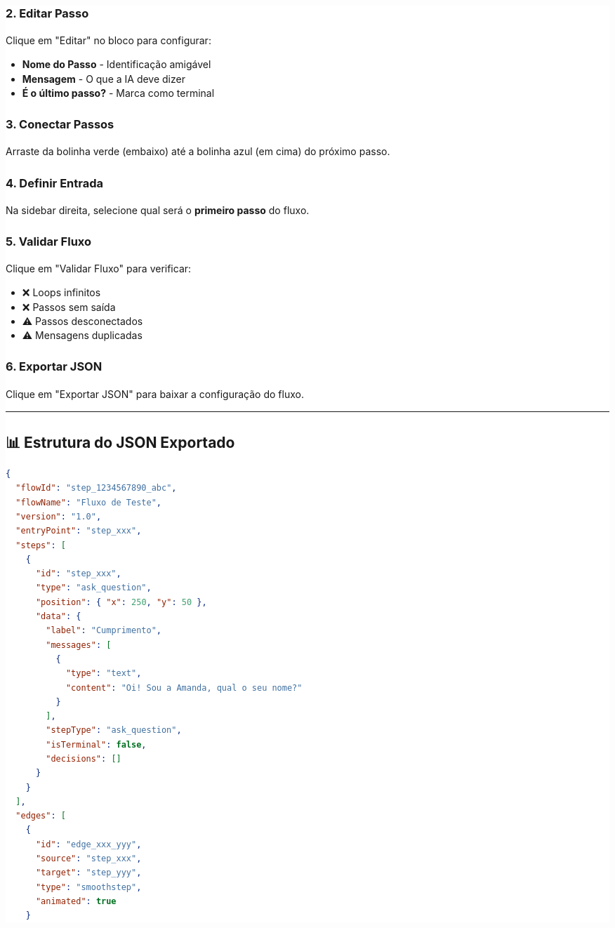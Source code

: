 ### 2. **Editar Passo**

Clique em "Editar" no bloco para configurar:
- **Nome do Passo** - Identificação amigável
- **Mensagem** - O que a IA deve dizer
- **É o último passo?** - Marca como terminal

### 3. **Conectar Passos**

Arraste da bolinha verde (embaixo) até a bolinha azul (em cima) do próximo passo.

### 4. **Definir Entrada**

Na sidebar direita, selecione qual será o **primeiro passo** do fluxo.

### 5. **Validar Fluxo**

Clique em "Validar Fluxo" para verificar:
- ❌ Loops infinitos
- ❌ Passos sem saída
- ⚠️ Passos desconectados
- ⚠️ Mensagens duplicadas

### 6. **Exportar JSON**

Clique em "Exportar JSON" para baixar a configuração do fluxo.

---

## 📊 Estrutura do JSON Exportado

```json
{
  "flowId": "step_1234567890_abc",
  "flowName": "Fluxo de Teste",
  "version": "1.0",
  "entryPoint": "step_xxx",
  "steps": [
    {
      "id": "step_xxx",
      "type": "ask_question",
      "position": { "x": 250, "y": 50 },
      "data": {
        "label": "Cumprimento",
        "messages": [
          {
            "type": "text",
            "content": "Oi! Sou a Amanda, qual o seu nome?"
          }
        ],
        "stepType": "ask_question",
        "isTerminal": false,
        "decisions": []
      }
    }
  ],
  "edges": [
    {
      "id": "edge_xxx_yyy",
      "source": "step_xxx",
      "target": "step_yyy",
      "type": "smoothstep",
      "animated": true
    }
```